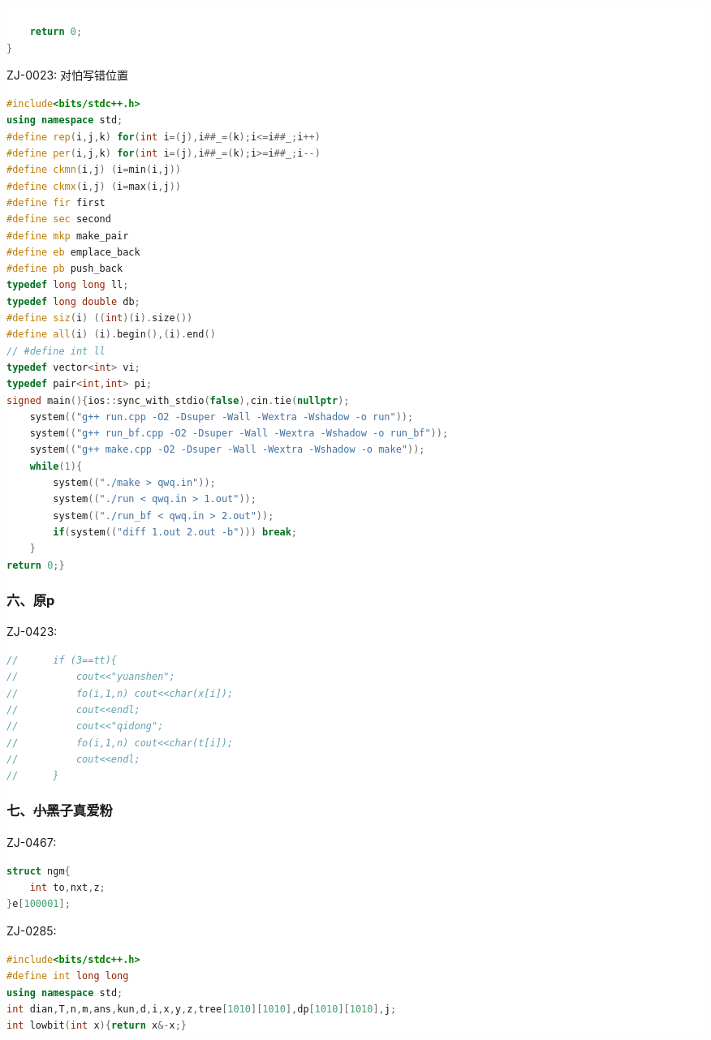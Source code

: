 ```cpp
	
	return 0;
}
```
ZJ-0023:
对怕写错位置
```cpp
#include<bits/stdc++.h>
using namespace std;
#define rep(i,j,k) for(int i=(j),i##_=(k);i<=i##_;i++)
#define per(i,j,k) for(int i=(j),i##_=(k);i>=i##_;i--)
#define ckmn(i,j) (i=min(i,j))
#define ckmx(i,j) (i=max(i,j))
#define fir first
#define sec second
#define mkp make_pair
#define eb emplace_back
#define pb push_back
typedef long long ll;
typedef long double db;
#define siz(i) ((int)(i).size())
#define all(i) (i).begin(),(i).end()
// #define int ll
typedef vector<int> vi;
typedef pair<int,int> pi;
signed main(){ios::sync_with_stdio(false),cin.tie(nullptr);
    system(("g++ run.cpp -O2 -Dsuper -Wall -Wextra -Wshadow -o run"));
    system(("g++ run_bf.cpp -O2 -Dsuper -Wall -Wextra -Wshadow -o run_bf"));
    system(("g++ make.cpp -O2 -Dsuper -Wall -Wextra -Wshadow -o make"));
    while(1){
        system(("./make > qwq.in"));
        system(("./run < qwq.in > 1.out"));
        system(("./run_bf < qwq.in > 2.out"));
        if(system(("diff 1.out 2.out -b"))) break;
    }
return 0;}
```
### 六、原p
ZJ-0423:
```cpp
//		if (3==tt){
//			cout<<"yuanshen";
//			fo(i,1,n) cout<<char(x[i]);
//			cout<<endl;
//			cout<<"qidong";
//			fo(i,1,n) cout<<char(t[i]);
//			cout<<endl;
//		}
```
### 七、~~小黑子~~真爱粉
ZJ-0467:
```cpp
struct ngm{
	int to,nxt,z;
}e[100001];
```
ZJ-0285:
```cpp
#include<bits/stdc++.h>
#define int long long
using namespace std;
int dian,T,n,m,ans,kun,d,i,x,y,z,tree[1010][1010],dp[1010][1010],j;
int lowbit(int x){return x&-x;}
```